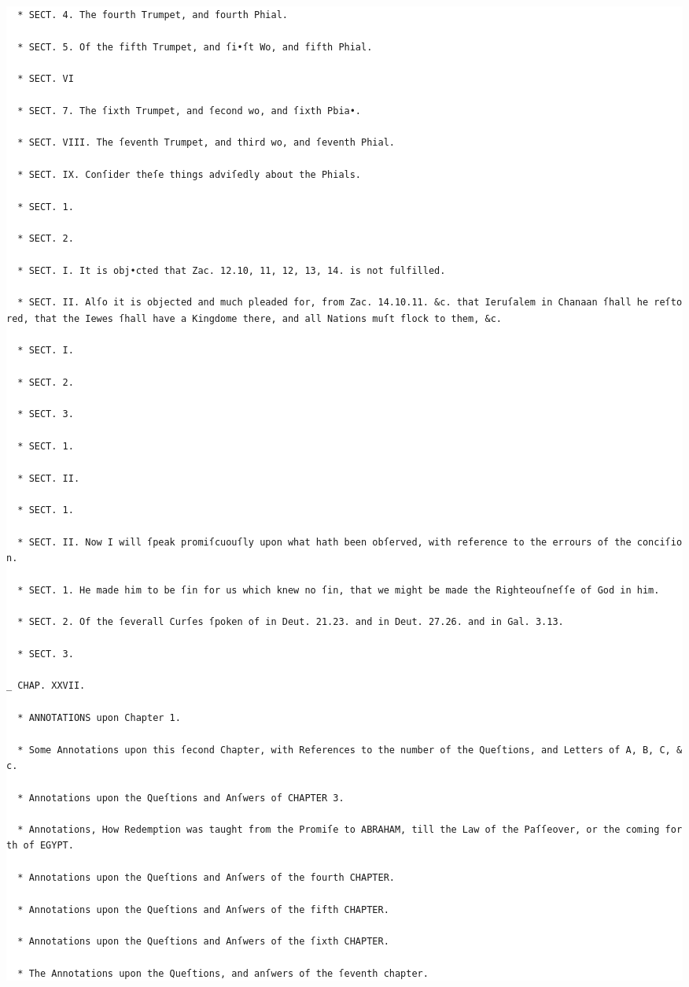       * SECT. 4. The fourth Trumpet, and fourth Phial.

      * SECT. 5. Of the fifth Trumpet, and ſi•ſt Wo, and fifth Phial.

      * SECT. VI

      * SECT. 7. The ſixth Trumpet, and ſecond wo, and ſixth Pbia•.

      * SECT. VIII. The ſeventh Trumpet, and third wo, and ſeventh Phial.

      * SECT. IX. Conſider theſe things adviſedly about the Phials.

      * SECT. 1.

      * SECT. 2.

      * SECT. I. It is obj•cted that Zac. 12.10, 11, 12, 13, 14. is not fulfilled.

      * SECT. II. Alſo it is objected and much pleaded for, from Zac. 14.10.11. &c. that Ieruſalem in Chanaan ſhall he reſtored, that the Iewes ſhall have a Kingdome there, and all Nations muſt flock to them, &c.

      * SECT. I.

      * SECT. 2.

      * SECT. 3.

      * SECT. 1.

      * SECT. II.

      * SECT. 1.

      * SECT. II. Now I will ſpeak promiſcuouſly upon what hath been obſerved, with reference to the errours of the conciſion.

      * SECT. 1. He made him to be ſin for us which knew no ſin, that we might be made the Righteouſneſſe of God in him.

      * SECT. 2. Of the ſeverall Curſes ſpoken of in Deut. 21.23. and in Deut. 27.26. and in Gal. 3.13.

      * SECT. 3.

    _ CHAP. XXVII. 

      * ANNOTATIONS upon Chapter 1.

      * Some Annotations upon this ſecond Chapter, with References to the number of the Queſtions, and Letters of A, B, C, &c.

      * Annotations upon the Queſtions and Anſwers of CHAPTER 3.

      * Annotations, How Redemption was taught from the Promiſe to ABRAHAM, till the Law of the Paſſeover, or the coming forth of EGYPT.

      * Annotations upon the Queſtions and Anſwers of the fourth CHAPTER.

      * Annotations upon the Queſtions and Anſwers of the fifth CHAPTER.

      * Annotations upon the Queſtions and Anſwers of the ſixth CHAPTER.

      * The Annotations upon the Queſtions, and anſwers of the ſeventh chapter.
